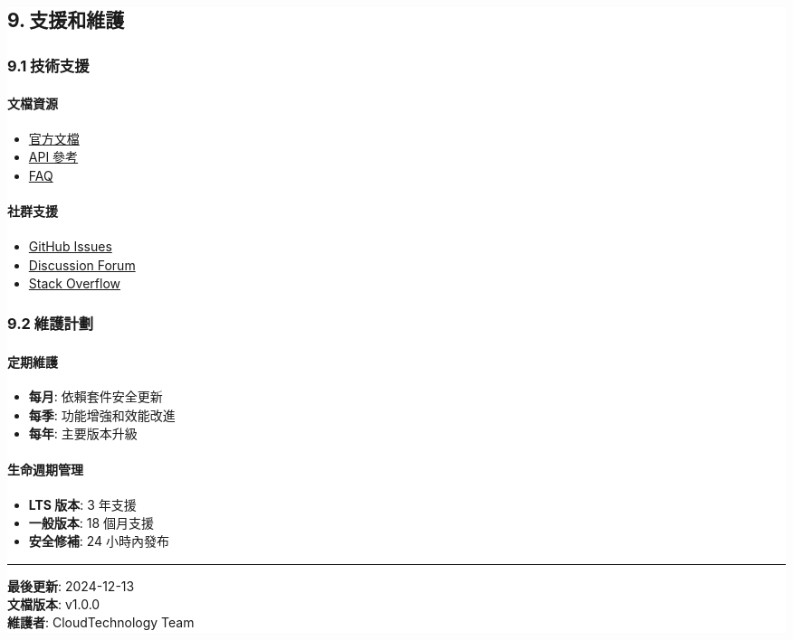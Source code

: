## 9. 支援和維護

### 9.1 技術支援

#### 文檔資源
- [官方文檔](https://github.com/cloudtechnology/generator-cli/wiki)
- [API 參考](https://github.com/cloudtechnology/generator-cli/blob/main/docs/api.md)
- [FAQ](https://github.com/cloudtechnology/generator-cli/blob/main/docs/faq.md)

#### 社群支援
- [GitHub Issues](https://github.com/cloudtechnology/generator-cli/issues)
- [Discussion Forum](https://github.com/cloudtechnology/generator-cli/discussions)
- [Stack Overflow](https://stackoverflow.com/questions/tagged/generator-cli)

### 9.2 維護計劃

#### 定期維護
- **每月**: 依賴套件安全更新
- **每季**: 功能增強和效能改進
- **每年**: 主要版本升級

#### 生命週期管理
- **LTS 版本**: 3 年支援
- **一般版本**: 18 個月支援
- **安全修補**: 24 小時內發布

---

**最後更新**: 2024-12-13  
**文檔版本**: v1.0.0  
**維護者**: CloudTechnology Team 
